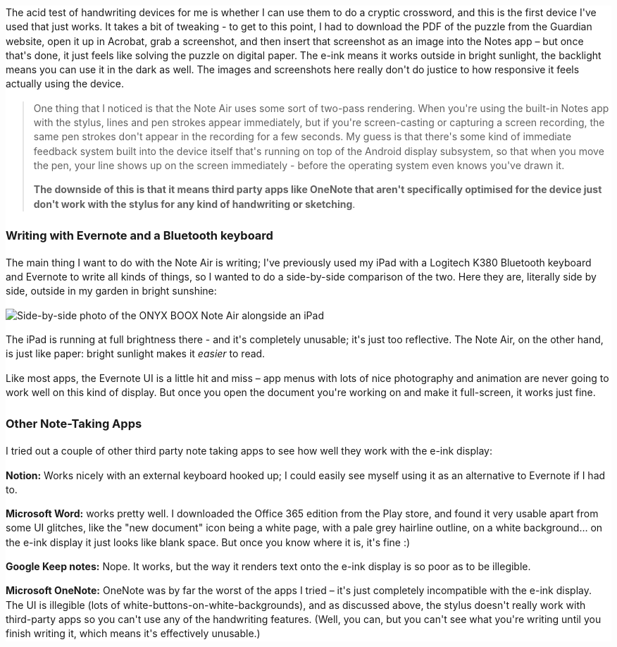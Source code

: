 The acid test of handwriting devices for me is whether I can use them to do a cryptic crossword, and this is the first device I've used that just works. It takes a bit of tweaking - to get to this point, I had to download the PDF of the puzzle from the Guardian website, open it up in Acrobat, grab a screenshot, and then insert that screenshot as an image into the Notes app – but once that's done, it just feels like solving the puzzle on digital paper. The e-ink means it works outside in bright sunlight, the backlight means you can use it in the dark as well. The images and screenshots here really don't do justice to how responsive it feels actually using the device.

> One thing that I noticed is that the Note Air uses some sort of two-pass rendering. When you're using the built-in Notes app with the stylus, lines and pen strokes appear immediately, but if you're screen-casting or capturing a screen recording, the same pen strokes don't appear in the recording for a few seconds. My guess is that there's some kind of immediate feedback system built into the device itself that's running on top of the Android display subsystem, so that when you move the pen, your line shows up on the screen immediately - before the operating system even knows you've drawn it.
>
> **The downside of this is that it means third party apps like OneNote that aren't specifically optimised for the device just don't work with the stylus for any kind of handwriting or sketching**.

### Writing with Evernote and a Bluetooth keyboard

The main thing I want to do with the Note Air is writing; I've previously used my iPad with a Logitech K380 Bluetooth keyboard and Evernote to write all kinds of things, so I wanted to do a side-by-side comparison of the two. Here they are, literally side by side, outside in my garden in bright sunshine:

<img src="/images/posts/2021/IMG_0595.JPG" alt="Side-by-side photo of the ONYX BOOX Note Air alongside an iPad" />

The iPad is running at full brightness there - and it's completely unusable; it's just too reflective. The Note Air, on the other hand, is just like paper: bright sunlight makes it *easier* to read. 

Like most apps, the Evernote UI is a little hit and miss – app menus with lots of nice photography and animation are never going to work well on this kind of display. But once you open the document you're working on and make it full-screen, it works just fine. 

### Other Note-Taking Apps

I tried out a couple of other third party note taking apps to see how well they work with the e-ink display:

**Notion:** Works nicely with an external keyboard hooked up; I could easily see myself using it as an alternative to Evernote if I had to. 

**Microsoft Word:** works pretty well. I downloaded the Office 365 edition from the Play store, and found it very usable apart from some UI glitches, like the "new document" icon being a white page, with a pale grey hairline outline, on a white background… on the e-ink display it just looks like blank space. But once you know where it is, it's fine :)

**Google Keep notes:** Nope. It works, but the way it renders text onto the e-ink display is so poor as to be illegible.

**Microsoft OneNote:** OneNote was by far the worst of the apps I tried – it's just completely incompatible with the e-ink display. The UI is illegible (lots of white-buttons-on-white-backgrounds), and as discussed above, the stylus doesn't really work with third-party apps so you can't use any of the handwriting features. (Well, you can, but you can't see what you're writing until you finish writing it, which means it's effectively unusable.)
